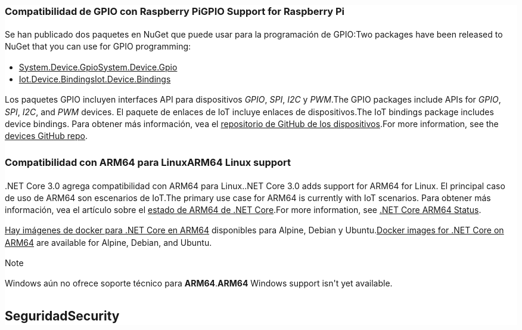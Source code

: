 ### <a name="gpio-support-for-raspberry-pi"></a><span data-ttu-id="b13f1-331">Compatibilidad de GPIO con Raspberry Pi</span><span class="sxs-lookup"><span data-stu-id="b13f1-331">GPIO Support for Raspberry Pi</span></span>

<span data-ttu-id="b13f1-332">Se han publicado dos paquetes en NuGet que puede usar para la programación de GPIO:</span><span class="sxs-lookup"><span data-stu-id="b13f1-332">Two packages have been released to NuGet that you can use for GPIO programming:</span></span>

- [<span data-ttu-id="b13f1-333">System.Device.Gpio</span><span class="sxs-lookup"><span data-stu-id="b13f1-333">System.Device.Gpio</span></span>](https://www.nuget.org/packages/System.Device.Gpio)
- [<span data-ttu-id="b13f1-334">Iot.Device.Bindings</span><span class="sxs-lookup"><span data-stu-id="b13f1-334">Iot.Device.Bindings</span></span>](https://www.nuget.org/packages/Iot.Device.Bindings)

<span data-ttu-id="b13f1-335">Los paquetes GPIO incluyen interfaces API para dispositivos *GPIO*, *SPI*, *I2C* y *PWM*.</span><span class="sxs-lookup"><span data-stu-id="b13f1-335">The GPIO packages include APIs for *GPIO*, *SPI*, *I2C*, and *PWM* devices.</span></span> <span data-ttu-id="b13f1-336">El paquete de enlaces de IoT incluye enlaces de dispositivos.</span><span class="sxs-lookup"><span data-stu-id="b13f1-336">The IoT bindings package includes device bindings.</span></span> <span data-ttu-id="b13f1-337">Para obtener más información, vea el [repositorio de GitHub de los dispositivos](https://github.com/dotnet/iot/blob/master/src/devices/).</span><span class="sxs-lookup"><span data-stu-id="b13f1-337">For more information, see the [devices GitHub repo](https://github.com/dotnet/iot/blob/master/src/devices/).</span></span>

### <a name="arm64-linux-support"></a><span data-ttu-id="b13f1-338">Compatibilidad con ARM64 para Linux</span><span class="sxs-lookup"><span data-stu-id="b13f1-338">ARM64 Linux support</span></span>

<span data-ttu-id="b13f1-339">.NET Core 3.0 agrega compatibilidad con ARM64 para Linux.</span><span class="sxs-lookup"><span data-stu-id="b13f1-339">.NET Core 3.0 adds support for ARM64 for Linux.</span></span> <span data-ttu-id="b13f1-340">El principal caso de uso de ARM64 son escenarios de IoT.</span><span class="sxs-lookup"><span data-stu-id="b13f1-340">The primary use case for ARM64 is currently with IoT scenarios.</span></span> <span data-ttu-id="b13f1-341">Para obtener más información, vea el artículo sobre el [estado de ARM64 de .NET Core](https://github.com/dotnet/announcements/issues/82).</span><span class="sxs-lookup"><span data-stu-id="b13f1-341">For more information, see [.NET Core ARM64 Status](https://github.com/dotnet/announcements/issues/82).</span></span>

<span data-ttu-id="b13f1-342">[Hay imágenes de docker para .NET Core en ARM64](https://hub.docker.com/r/microsoft/dotnet/) disponibles para Alpine, Debian y Ubuntu.</span><span class="sxs-lookup"><span data-stu-id="b13f1-342">[Docker images for .NET Core on ARM64](https://hub.docker.com/r/microsoft/dotnet/) are available for Alpine, Debian, and Ubuntu.</span></span>

> [!NOTE]
> <span data-ttu-id="b13f1-343">Windows aún no ofrece soporte técnico para **ARM64**.</span><span class="sxs-lookup"><span data-stu-id="b13f1-343">**ARM64** Windows support isn't yet available.</span></span>

## <a name="security"></a><span data-ttu-id="b13f1-344">Seguridad</span><span class="sxs-lookup"><span data-stu-id="b13f1-344">Security</span></span>
